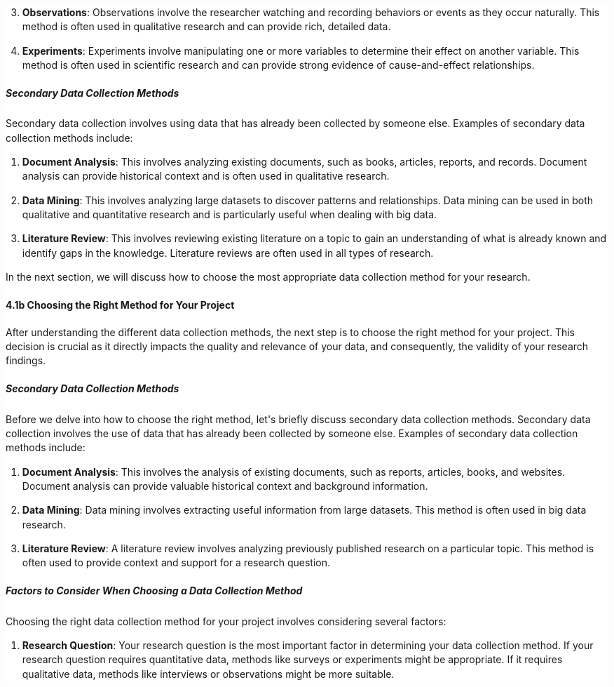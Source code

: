 3. **Observations**: Observations involve the researcher watching and recording behaviors or events as they occur naturally. This method is often used in qualitative research and can provide rich, detailed data.

4. **Experiments**: Experiments involve manipulating one or more variables to determine their effect on another variable. This method is often used in scientific research and can provide strong evidence of cause-and-effect relationships.

##### Secondary Data Collection Methods

Secondary data collection involves using data that has already been collected by someone else. Examples of secondary data collection methods include:

1. **Document Analysis**: This involves analyzing existing documents, such as books, articles, reports, and records. Document analysis can provide historical context and is often used in qualitative research.

2. **Data Mining**: This involves analyzing large datasets to discover patterns and relationships. Data mining can be used in both qualitative and quantitative research and is particularly useful when dealing with big data.

3. **Literature Review**: This involves reviewing existing literature on a topic to gain an understanding of what is already known and identify gaps in the knowledge. Literature reviews are often used in all types of research.

In the next section, we will discuss how to choose the most appropriate data collection method for your research.

#### 4.1b Choosing the Right Method for Your Project

After understanding the different data collection methods, the next step is to choose the right method for your project. This decision is crucial as it directly impacts the quality and relevance of your data, and consequently, the validity of your research findings. 

##### Secondary Data Collection Methods

Before we delve into how to choose the right method, let's briefly discuss secondary data collection methods. Secondary data collection involves the use of data that has already been collected by someone else. Examples of secondary data collection methods include:

1. **Document Analysis**: This involves the analysis of existing documents, such as reports, articles, books, and websites. Document analysis can provide valuable historical context and background information.

2. **Data Mining**: Data mining involves extracting useful information from large datasets. This method is often used in big data research.

3. **Literature Review**: A literature review involves analyzing previously published research on a particular topic. This method is often used to provide context and support for a research question.

##### Factors to Consider When Choosing a Data Collection Method

Choosing the right data collection method for your project involves considering several factors:

1. **Research Question**: Your research question is the most important factor in determining your data collection method. If your research question requires quantitative data, methods like surveys or experiments might be appropriate. If it requires qualitative data, methods like interviews or observations might be more suitable.
